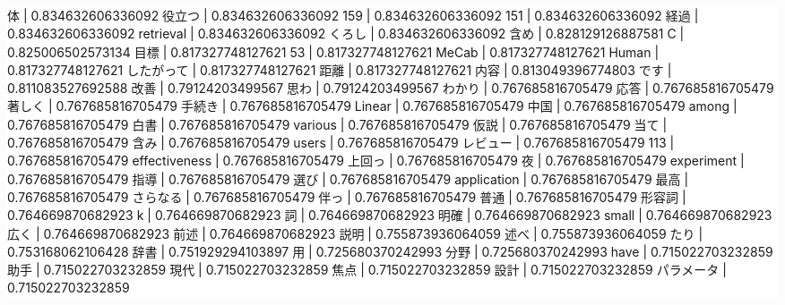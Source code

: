 体 | 0.834632606336092
役立つ | 0.834632606336092
159 | 0.834632606336092
151 | 0.834632606336092
経過 | 0.834632606336092
retrieval | 0.834632606336092
くろし | 0.834632606336092
含め | 0.828129126887581
C | 0.825006502573134
目標 | 0.817327748127621
53 | 0.817327748127621
MeCab | 0.817327748127621
Human | 0.817327748127621
したがって | 0.817327748127621
距離 | 0.817327748127621
内容 | 0.813049396774803
です | 0.811083527692588
改善 | 0.79124203499567
思わ | 0.79124203499567
わかり | 0.767685816705479
応答 | 0.767685816705479
著しく | 0.767685816705479
手続き | 0.767685816705479
Linear | 0.767685816705479
中国 | 0.767685816705479
among | 0.767685816705479
白書 | 0.767685816705479
various | 0.767685816705479
仮説 | 0.767685816705479
当て | 0.767685816705479
含み | 0.767685816705479
users | 0.767685816705479
レビュー | 0.767685816705479
113 | 0.767685816705479
effectiveness | 0.767685816705479
上回っ | 0.767685816705479
夜 | 0.767685816705479
experiment | 0.767685816705479
指導 | 0.767685816705479
選び | 0.767685816705479
application | 0.767685816705479
最高 | 0.767685816705479
さらなる | 0.767685816705479
伴っ | 0.767685816705479
普通 | 0.767685816705479
形容詞 | 0.764669870682923
k | 0.764669870682923
詞 | 0.764669870682923
明確 | 0.764669870682923
small | 0.764669870682923
広く | 0.764669870682923
前述 | 0.764669870682923
説明 | 0.755873936064059
述べ | 0.755873936064059
たり | 0.753168062106428
辞書 | 0.751929294103897
用 | 0.725680370242993
分野 | 0.725680370242993
have | 0.715022703232859
助手 | 0.715022703232859
現代 | 0.715022703232859
焦点 | 0.715022703232859
設計 | 0.715022703232859
パラメータ | 0.715022703232859